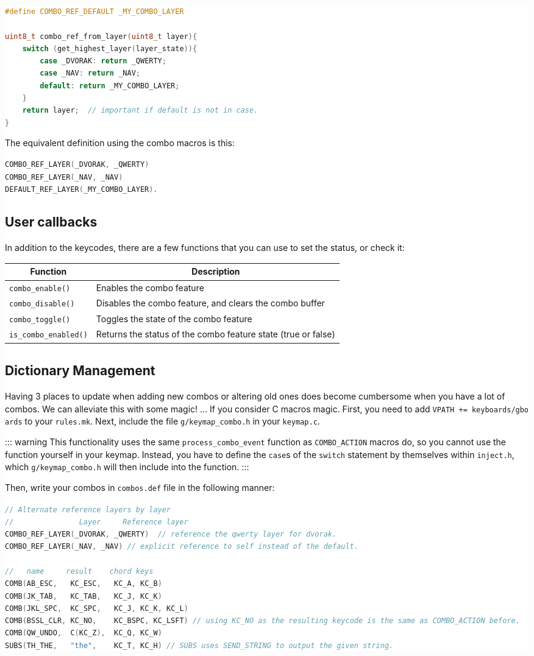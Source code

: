 ```c
#define COMBO_REF_DEFAULT _MY_COMBO_LAYER

uint8_t combo_ref_from_layer(uint8_t layer){
    switch (get_highest_layer(layer_state)){
        case _DVORAK: return _QWERTY;
        case _NAV: return _NAV;
        default: return _MY_COMBO_LAYER;
    }
    return layer;  // important if default is not in case.
}
```

The equivalent definition using the combo macros is this:

```c
COMBO_REF_LAYER(_DVORAK, _QWERTY)
COMBO_REF_LAYER(_NAV, _NAV)
DEFAULT_REF_LAYER(_MY_COMBO_LAYER).
```
    

## User callbacks

In addition to the keycodes, there are a few functions that you can use to set the status, or check it:

|Function   |Description                                                         |
|-----------|--------------------------------------------------------------------|
| `combo_enable()`     | Enables the combo feature                               |
| `combo_disable()`    | Disables the combo feature, and clears the combo buffer |
| `combo_toggle()`     | Toggles the state of the combo feature                  |
| `is_combo_enabled()` | Returns the status of the combo feature state (true or false) |


## Dictionary Management

Having 3 places to update when adding new combos or altering old ones does become cumbersome when you have a lot of combos. We can alleviate this with some magic! ... If you consider C macros magic.
First, you need to add `VPATH += keyboards/gboards` to your `rules.mk`. Next, include the file `g/keymap_combo.h` in your `keymap.c`.

::: warning
This functionality uses the same `process_combo_event` function as `COMBO_ACTION` macros do, so you cannot use the function yourself in your keymap. Instead, you have to define the `case`s of the `switch` statement by themselves within `inject.h`, which `g/keymap_combo.h` will then include into the function.
:::

Then, write your combos in `combos.def` file in the following manner:

```c
// Alternate reference layers by layer
//               Layer     Reference layer
COMBO_REF_LAYER(_DVORAK, _QWERTY)  // reference the qwerty layer for dvorak.
COMBO_REF_LAYER(_NAV, _NAV) // explicit reference to self instead of the default.

//   name     result    chord keys
COMB(AB_ESC,   KC_ESC,   KC_A, KC_B)
COMB(JK_TAB,   KC_TAB,   KC_J, KC_K)
COMB(JKL_SPC,  KC_SPC,   KC_J, KC_K, KC_L)
COMB(BSSL_CLR, KC_NO,    KC_BSPC, KC_LSFT) // using KC_NO as the resulting keycode is the same as COMBO_ACTION before.
COMB(QW_UNDO,  C(KC_Z),  KC_Q, KC_W)
SUBS(TH_THE,   "the",    KC_T, KC_H) // SUBS uses SEND_STRING to output the given string.
```